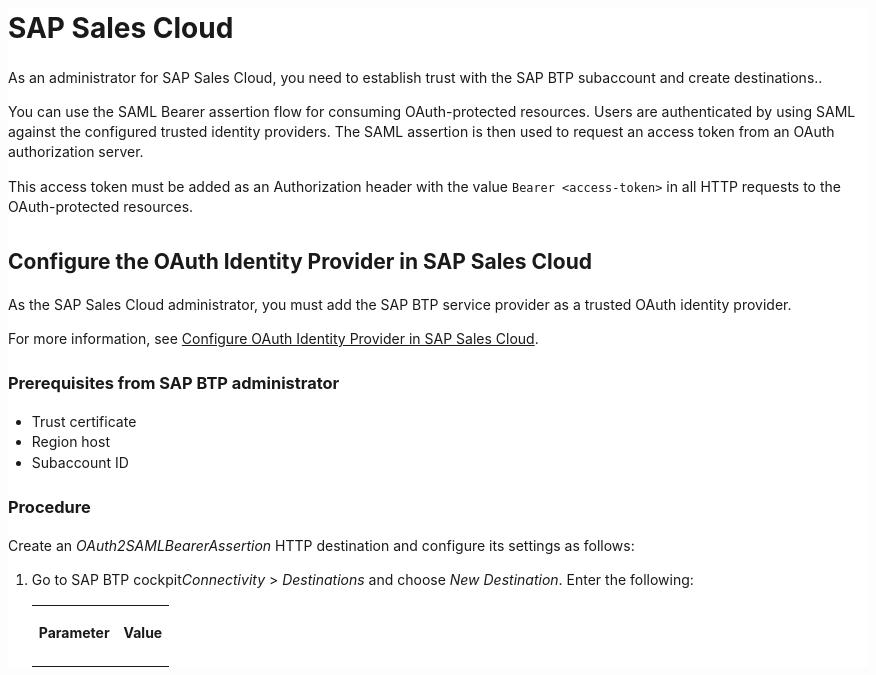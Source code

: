 

# SAP Sales Cloud

As an administrator for SAP Sales Cloud, you need to establish trust with the SAP BTP subaccount and create destinations..

You can use the SAML Bearer assertion flow for consuming OAuth-protected resources. Users are authenticated by using SAML against the configured trusted identity providers. The SAML assertion is then used to request an access token from an OAuth authorization server.

This access token must be added as an Authorization header with the value `Bearer <access-token>` in all HTTP requests to the OAuth-protected resources.



<a name="copy5c50b2bfb97749cca202943756de92bc__OAuth_SalesCloud"/>

## Configure the OAuth Identity Provider in SAP Sales Cloud

As the SAP Sales Cloud administrator, you must add the SAP BTP service provider as a trusted OAuth identity provider.

For more information, see [Configure OAuth Identity Provider in SAP Sales Cloud](https://help.sap.com/viewer/65de2977205c403bbc107264b8eccf4b/Cloud/en-US/40d20a26f3dd445facff151b249fcf94.html).



### Prerequisites from SAP BTP administrator

-   Trust certificate
-   Region host
-   Subaccount ID



### Procedure

Create an *OAuth2SAMLBearerAssertion* HTTP destination and configure its settings as follows:

1.  Go to SAP BTP cockpit*Connectivity* \> *Destinations* and choose *New Destination*. Enter the following:


    <table>
    <tr>
    <th valign="top">

    Parameter
    
    </th>
    <th valign="top">

    Value
    
    </th>
    </tr>
    <tr>
    <td valign="top">
    
